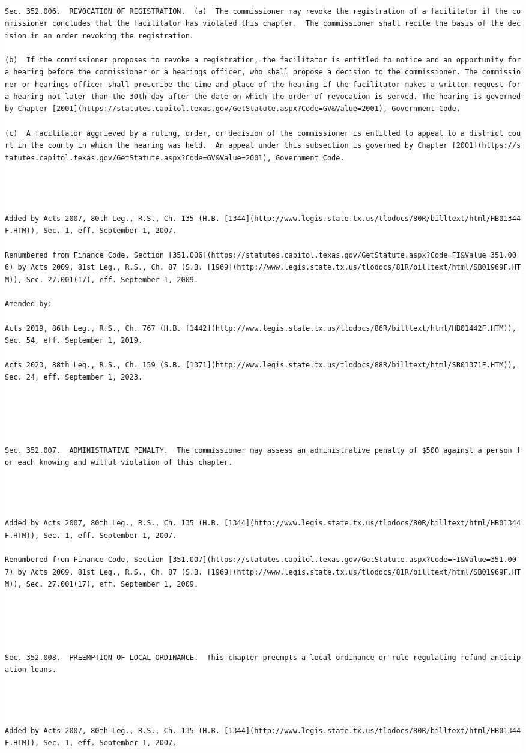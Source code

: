     
    Sec. 352.006.  REVOCATION OF REGISTRATION.  (a)  The commissioner may revoke the registration of a facilitator if the commissioner concludes that the facilitator has violated this chapter.  The commissioner shall recite the basis of the decision in an order revoking the registration.
    
    (b)  If the commissioner proposes to revoke a registration, the facilitator is entitled to notice and an opportunity for a hearing before the commissioner or a hearings officer, who shall propose a decision to the commissioner. The commissioner or hearings officer shall prescribe the time and place of the hearing if the facilitator makes a written request for a hearing not later than the 30th day after the date on which the order of revocation is served. The hearing is governed by Chapter [2001](https://statutes.capitol.texas.gov/GetStatute.aspx?Code=GV&Value=2001), Government Code.
    
    (c)  A facilitator aggrieved by a ruling, order, or decision of the commissioner is entitled to appeal to a district court in the county in which the hearing was held.  An appeal under this subsection is governed by Chapter [2001](https://statutes.capitol.texas.gov/GetStatute.aspx?Code=GV&Value=2001), Government Code.
    
    
    
    
    Added by Acts 2007, 80th Leg., R.S., Ch. 135 (H.B. [1344](http://www.legis.state.tx.us/tlodocs/80R/billtext/html/HB01344F.HTM)), Sec. 1, eff. September 1, 2007.
    
    Renumbered from Finance Code, Section [351.006](https://statutes.capitol.texas.gov/GetStatute.aspx?Code=FI&Value=351.006) by Acts 2009, 81st Leg., R.S., Ch. 87 (S.B. [1969](http://www.legis.state.tx.us/tlodocs/81R/billtext/html/SB01969F.HTM)), Sec. 27.001(17), eff. September 1, 2009.
    
    Amended by: 
    
    Acts 2019, 86th Leg., R.S., Ch. 767 (H.B. [1442](http://www.legis.state.tx.us/tlodocs/86R/billtext/html/HB01442F.HTM)), Sec. 54, eff. September 1, 2019.
    
    Acts 2023, 88th Leg., R.S., Ch. 159 (S.B. [1371](http://www.legis.state.tx.us/tlodocs/88R/billtext/html/SB01371F.HTM)), Sec. 24, eff. September 1, 2023.
    
    
    
    
    
    Sec. 352.007.  ADMINISTRATIVE PENALTY.  The commissioner may assess an administrative penalty of $500 against a person for each knowing and wilful violation of this chapter.
    
    
    
    
    Added by Acts 2007, 80th Leg., R.S., Ch. 135 (H.B. [1344](http://www.legis.state.tx.us/tlodocs/80R/billtext/html/HB01344F.HTM)), Sec. 1, eff. September 1, 2007.
    
    Renumbered from Finance Code, Section [351.007](https://statutes.capitol.texas.gov/GetStatute.aspx?Code=FI&Value=351.007) by Acts 2009, 81st Leg., R.S., Ch. 87 (S.B. [1969](http://www.legis.state.tx.us/tlodocs/81R/billtext/html/SB01969F.HTM)), Sec. 27.001(17), eff. September 1, 2009.
    
    
    
    
    
    Sec. 352.008.  PREEMPTION OF LOCAL ORDINANCE.  This chapter preempts a local ordinance or rule regulating refund anticipation loans.
    
    
    
    
    Added by Acts 2007, 80th Leg., R.S., Ch. 135 (H.B. [1344](http://www.legis.state.tx.us/tlodocs/80R/billtext/html/HB01344F.HTM)), Sec. 1, eff. September 1, 2007.
    